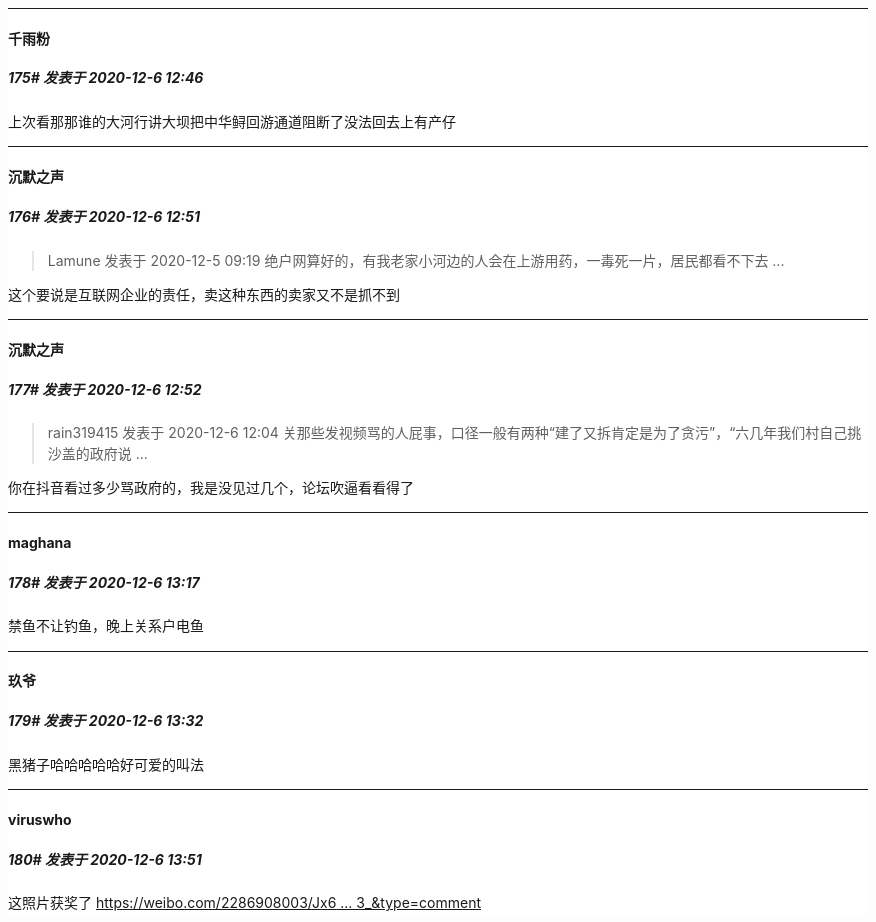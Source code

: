 
-----

####  千雨粉  
##### 175#       发表于 2020-12-6 12:46


上次看那那谁的大河行讲大坝把中华鲟回游通道阻断了没法回去上有产仔


-----

####  沉默之声  
##### 176#       发表于 2020-12-6 12:51


<blockquote>Lamune 发表于 2020-12-5 09:19
绝户网算好的，有我老家小河边的人会在上游用药，一毒死一片，居民都看不下去 ...</blockquote>
这个要说是互联网企业的责任，卖这种东西的卖家又不是抓不到


-----

####  沉默之声  
##### 177#       发表于 2020-12-6 12:52


<blockquote>rain319415 发表于 2020-12-6 12:04
关那些发视频骂的人屁事，口径一般有两种“建了又拆肯定是为了贪污”，“六几年我们村自己挑沙盖的政府说 ...</blockquote>
你在抖音看过多少骂政府的，我是没见过几个，论坛吹逼看看得了


-----

####  maghana  
##### 178#       发表于 2020-12-6 13:17


禁鱼不让钓鱼，晚上关系户电鱼


-----

####  玖爷  
##### 179#       发表于 2020-12-6 13:32


黑猪子哈哈哈哈哈好可爱的叫法


-----

####  viruswho  
##### 180#       发表于 2020-12-6 13:51


这照片获奖了
[https://weibo.com/2286908003/Jx6 ... 3_&amp;type=comment](https://weibo.com/2286908003/Jx6AfxHE6?refer_flag=1001030103_&amp;type=comment)
